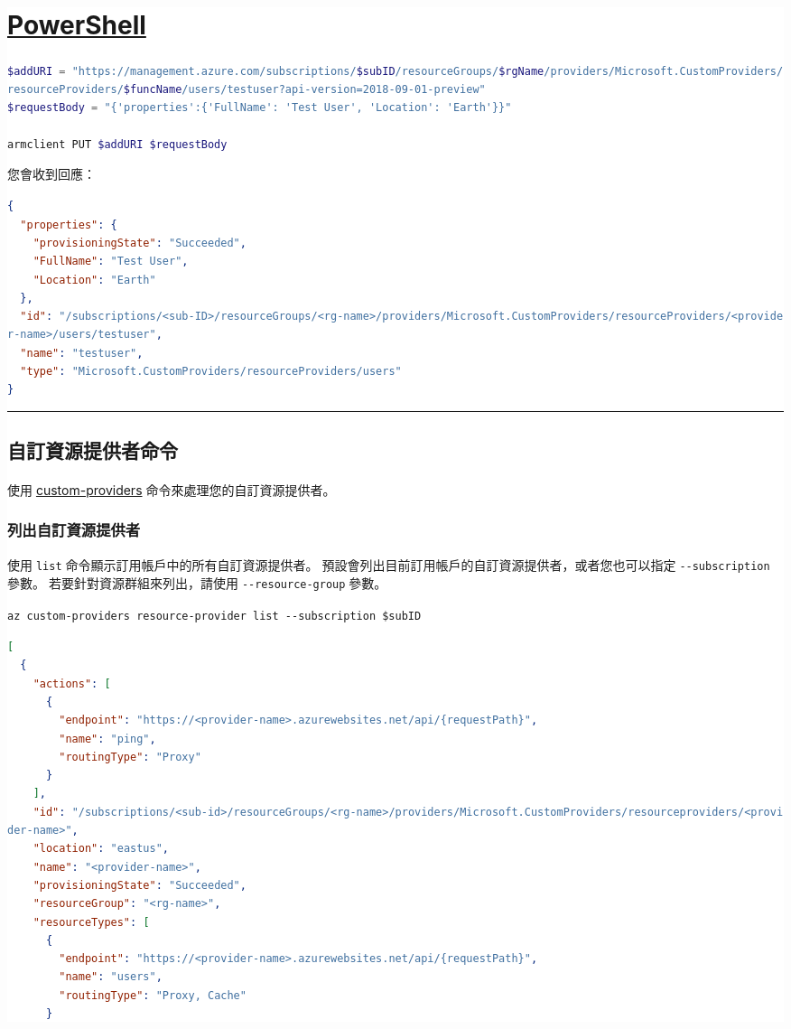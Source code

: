 # <a name="powershell"></a>[PowerShell](#tab/azure-powershell)

```powershell
$addURI = "https://management.azure.com/subscriptions/$subID/resourceGroups/$rgName/providers/Microsoft.CustomProviders/resourceProviders/$funcName/users/testuser?api-version=2018-09-01-preview"
$requestBody = "{'properties':{'FullName': 'Test User', 'Location': 'Earth'}}"

armclient PUT $addURI $requestBody
```

您會收到回應：

```json
{
  "properties": {
    "provisioningState": "Succeeded",
    "FullName": "Test User",
    "Location": "Earth"
  },
  "id": "/subscriptions/<sub-ID>/resourceGroups/<rg-name>/providers/Microsoft.CustomProviders/resourceProviders/<provider-name>/users/testuser",
  "name": "testuser",
  "type": "Microsoft.CustomProviders/resourceProviders/users"
}
```

---

## <a name="custom-resource-provider-commands"></a>自訂資源提供者命令

使用 [custom-providers](/cli/azure/ext/custom-providers/custom-providers/resource-provider) 命令來處理您的自訂資源提供者。

### <a name="list-custom-resource-providers"></a>列出自訂資源提供者

使用 `list` 命令顯示訂用帳戶中的所有自訂資源提供者。 預設會列出目前訂用帳戶的自訂資源提供者，或者您也可以指定 `--subscription` 參數。 若要針對資源群組來列出，請使用 `--resource-group` 參數。

```azurecli-interactive
az custom-providers resource-provider list --subscription $subID
```

```json
[
  {
    "actions": [
      {
        "endpoint": "https://<provider-name>.azurewebsites.net/api/{requestPath}",
        "name": "ping",
        "routingType": "Proxy"
      }
    ],
    "id": "/subscriptions/<sub-id>/resourceGroups/<rg-name>/providers/Microsoft.CustomProviders/resourceproviders/<provider-name>",
    "location": "eastus",
    "name": "<provider-name>",
    "provisioningState": "Succeeded",
    "resourceGroup": "<rg-name>",
    "resourceTypes": [
      {
        "endpoint": "https://<provider-name>.azurewebsites.net/api/{requestPath}",
        "name": "users",
        "routingType": "Proxy, Cache"
      }
```